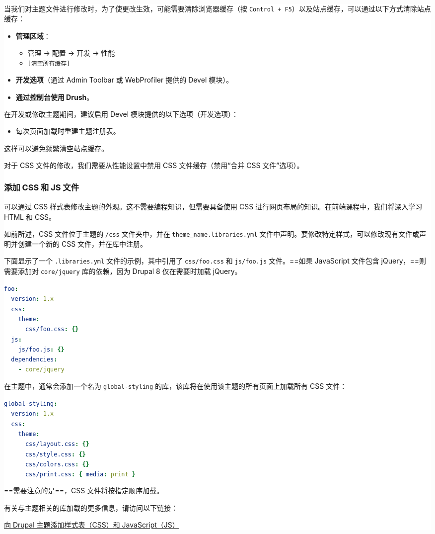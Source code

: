 当我们对主题文件进行修改时，为了使更改生效，可能需要清除浏览器缓存（按 `Control + F5`）以及站点缓存，可以通过以下方式清除站点缓存：

- **管理区域**：
  - 管理 -> 配置 -> 开发 -> 性能
  - `[清空所有缓存]`

- **开发选项**（通过 Admin Toolbar 或 WebProfiler 提供的 Devel 模块）。

- **通过控制台使用 Drush**。

在开发或修改主题期间，建议启用 Devel 模块提供的以下选项（开发选项）：

- 每次页面加载时重建主题注册表。

这样可以避免频繁清空站点缓存。

对于 CSS 文件的修改，我们需要从性能设置中禁用 CSS 文件缓存（禁用“合并 CSS 文件”选项）。

### 添加 CSS 和 JS 文件

可以通过 CSS 样式表修改主题的外观。这不需要编程知识，但需要具备使用 CSS 进行网页布局的知识。在前端课程中，我们将深入学习 HTML 和 CSS。

如前所述，CSS 文件位于主题的 `/css` 文件夹中，并在 `theme_name.libraries.yml` 文件中声明。要修改特定样式，可以修改现有文件或声明并创建一个新的 CSS 文件，并在库中注册。

下面显示了一个 `.libraries.yml` 文件的示例，其中引用了 `css/foo.css` 和 `js/foo.js` 文件。==如果 JavaScript 文件包含 jQuery，==则需要添加对 `core/jquery` 库的依赖，因为 Drupal 8 仅在需要时加载 jQuery。

```yaml
foo:
  version: 1.x
  css:
    theme:
      css/foo.css: {}
  js:
    js/foo.js: {}
  dependencies:
    - core/jquery
```

在主题中，通常会添加一个名为 `global-styling` 的库，该库将在使用该主题的所有页面上加载所有 CSS 文件：

```yaml
global-styling:
  version: 1.x
  css:
    theme:
      css/layout.css: {}
      css/style.css: {}
      css/colors.css: {}
      css/print.css: { media: print }
```

==需要注意的是==，CSS 文件将按指定顺序加载。

有关与主题相关的库加载的更多信息，请访问以下链接：

[向 Drupal 主题添加样式表（CSS）和 JavaScript（JS）](https://www.drupal.org/docs/theming-drupal/adding-stylesheets-css-and-javascript-js-to-a-drupal-theme)
